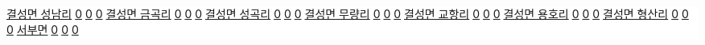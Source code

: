 
  <tr class="item">
    <td><a href="충청남도홍성군결성면성남리">결성면 성남리</a></td>
    <td><a href="충청남도홍성군결성면성남리">0</a></td>
    <td><a href="충청남도홍성군결성면성남리">0</a></td>
    <td><a href="충청남도홍성군결성면성남리">0</a></td>
  </tr>
    

  <tr class="item">
    <td><a href="충청남도홍성군결성면금곡리">결성면 금곡리</a></td>
    <td><a href="충청남도홍성군결성면금곡리">0</a></td>
    <td><a href="충청남도홍성군결성면금곡리">0</a></td>
    <td><a href="충청남도홍성군결성면금곡리">0</a></td>
  </tr>
    

  <tr class="item">
    <td><a href="충청남도홍성군결성면성곡리">결성면 성곡리</a></td>
    <td><a href="충청남도홍성군결성면성곡리">0</a></td>
    <td><a href="충청남도홍성군결성면성곡리">0</a></td>
    <td><a href="충청남도홍성군결성면성곡리">0</a></td>
  </tr>
    

  <tr class="item">
    <td><a href="충청남도홍성군결성면무량리">결성면 무량리</a></td>
    <td><a href="충청남도홍성군결성면무량리">0</a></td>
    <td><a href="충청남도홍성군결성면무량리">0</a></td>
    <td><a href="충청남도홍성군결성면무량리">0</a></td>
  </tr>
    

  <tr class="item">
    <td><a href="충청남도홍성군결성면교항리">결성면 교항리</a></td>
    <td><a href="충청남도홍성군결성면교항리">0</a></td>
    <td><a href="충청남도홍성군결성면교항리">0</a></td>
    <td><a href="충청남도홍성군결성면교항리">0</a></td>
  </tr>
    

  <tr class="item">
    <td><a href="충청남도홍성군결성면용호리">결성면 용호리</a></td>
    <td><a href="충청남도홍성군결성면용호리">0</a></td>
    <td><a href="충청남도홍성군결성면용호리">0</a></td>
    <td><a href="충청남도홍성군결성면용호리">0</a></td>
  </tr>
    

  <tr class="item">
    <td><a href="충청남도홍성군결성면형산리">결성면 형산리</a></td>
    <td><a href="충청남도홍성군결성면형산리">0</a></td>
    <td><a href="충청남도홍성군결성면형산리">0</a></td>
    <td><a href="충청남도홍성군결성면형산리">0</a></td>
  </tr>
    

  <tr class="item">
    <td><a href="충청남도홍성군서부면">서부면</a></td>
    <td><a href="충청남도홍성군서부면">0</a></td>
    <td><a href="충청남도홍성군서부면">0</a></td>
    <td><a href="충청남도홍성군서부면">0</a></td>
  </tr>
    